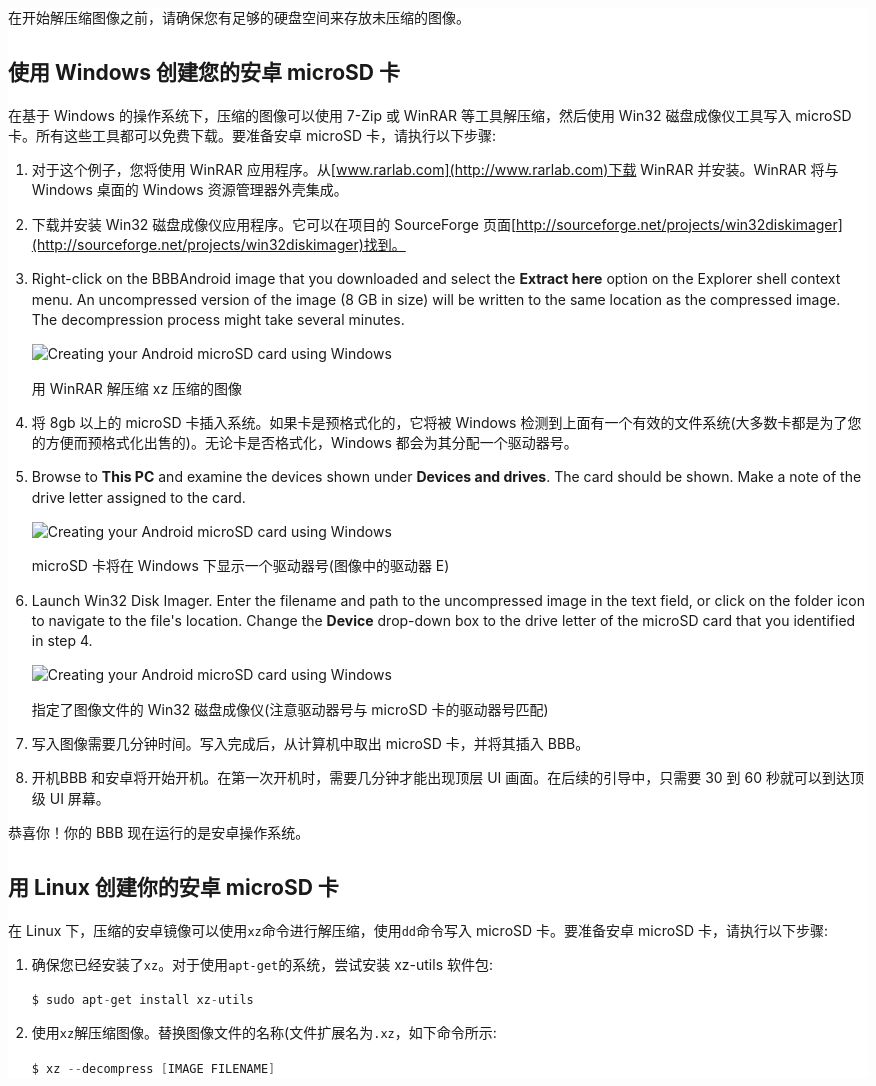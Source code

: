 在开始解压缩图像之前，请确保您有足够的硬盘空间来存放未压缩的图像。

## 使用 Windows 创建您的安卓 microSD 卡

在基于 Windows 的操作系统下，压缩的图像可以使用 7-Zip 或 WinRAR 等工具解压缩，然后使用 Win32 磁盘成像仪工具写入 microSD 卡。所有这些工具都可以免费下载。要准备安卓 microSD 卡，请执行以下步骤:

1.  对于这个例子，您将使用 WinRAR 应用程序。从[www.rarlab.com](http://www.rarlab.com)下载 WinRAR 并安装。WinRAR 将与 Windows 桌面的 Windows 资源管理器外壳集成。
2.  下载并安装 Win32 磁盘成像仪应用程序。它可以在项目的 SourceForge 页面[http://sourceforge.net/projects/win32diskimager](http://sourceforge.net/projects/win32diskimager)找到。
3.  Right-click on the BBBAndroid image that you downloaded and select the **Extract here** option on the Explorer shell context menu. An uncompressed version of the image (8 GB in size) will be written to the same location as the compressed image. The decompression process might take several minutes.

    ![Creating your Android microSD card using Windows](../images/00005.jpeg)

    用 WinRAR 解压缩 xz 压缩的图像

4.  将 8gb 以上的 microSD 卡插入系统。如果卡是预格式化的，它将被 Windows 检测到上面有一个有效的文件系统(大多数卡都是为了您的方便而预格式化出售的)。无论卡是否格式化，Windows 都会为其分配一个驱动器号。
5.  Browse to **This PC** and examine the devices shown under **Devices and drives**. The card should be shown. Make a note of the drive letter assigned to the card.

    ![Creating your Android microSD card using Windows](../images/00006.jpeg)

    microSD 卡将在 Windows 下显示一个驱动器号(图像中的驱动器 E)

6.  Launch Win32 Disk Imager. Enter the filename and path to the uncompressed image in the text field, or click on the folder icon to navigate to the file's location. Change the **Device** drop-down box to the drive letter of the microSD card that you identified in step 4.

    ![Creating your Android microSD card using Windows](../images/00007.jpeg)

    指定了图像文件的 Win32 磁盘成像仪(注意驱动器号与 microSD 卡的驱动器号匹配)

7.  写入图像需要几分钟时间。写入完成后，从计算机中取出 microSD 卡，并将其插入 BBB。
8.  开机BBB 和安卓将开始开机。在第一次开机时，需要几分钟才能出现顶层 UI 画面。在后续的引导中，只需要 30 到 60 秒就可以到达顶级 UI 屏幕。

恭喜你！你的 BBB 现在运行的是安卓操作系统。

## 用 Linux 创建你的安卓 microSD 卡

在 Linux 下，压缩的安卓镜像可以使用`xz`命令进行解压缩，使用`dd`命令写入 microSD 卡。要准备安卓 microSD 卡，请执行以下步骤:

1.  确保您已经安装了`xz`。对于使用`apt-get`的系统，尝试安装 xz-utils 软件包:

    ```java
    $ sudo apt-get install xz-utils

    ```

2.  使用`xz`解压缩图像。替换图像文件的名称(文件扩展名为`.xz`，如下命令所示:

    ```java
    $ xz --decompress [IMAGE FILENAME]
